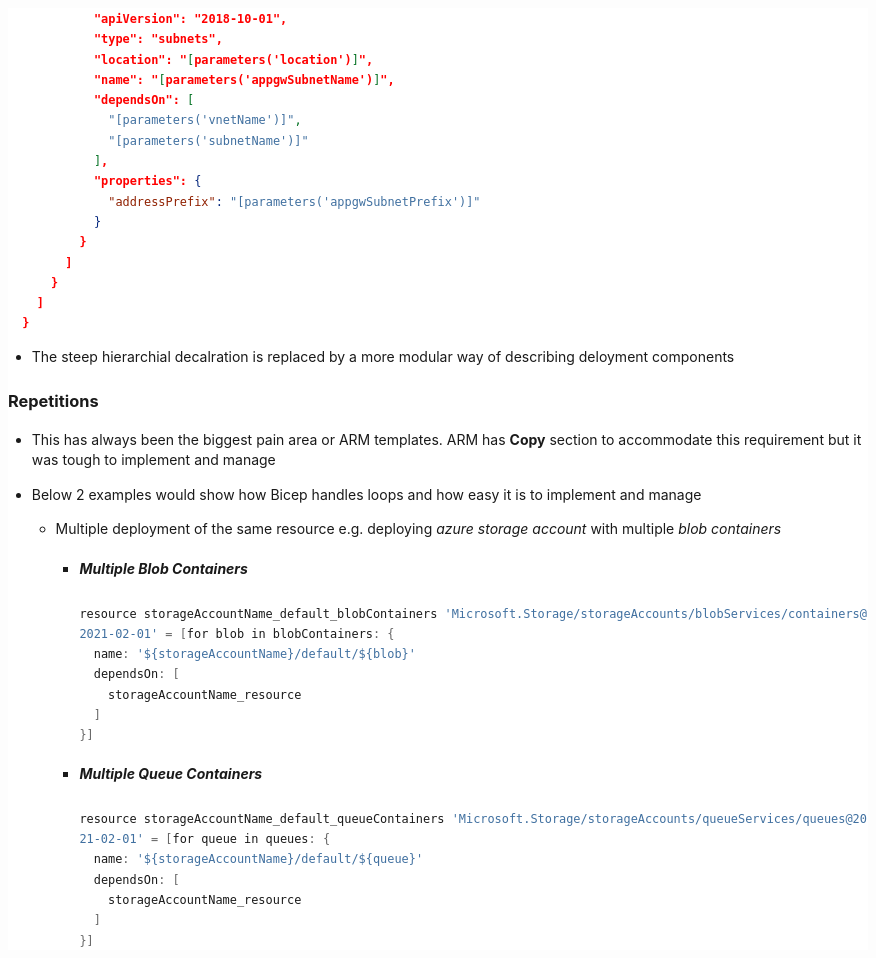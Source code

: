   ```json
              "apiVersion": "2018-10-01",
              "type": "subnets",
              "location": "[parameters('location')]",
              "name": "[parameters('appgwSubnetName')]",
              "dependsOn": [
                "[parameters('vnetName')]",
                "[parameters('subnetName')]"
              ],
              "properties": {
                "addressPrefix": "[parameters('appgwSubnetPrefix')]"
              }
            }
          ]
        }
      ]
    }
  ```

- The steep hierarchial decalration is replaced by a more modular way of describing deloyment components

  

### Repetitions

- This has always been the biggest pain area or ARM templates. ARM has **Copy** section to accommodate this requirement but it was tough to implement and manage

- Below 2 examples would show how Bicep handles loops and how easy it is to implement and manage

  - Multiple deployment of the same resource e.g. deploying *azure storage account* with multiple *blob containers*

    - ##### **Multiple Blob Containers**

      ```powershell
      resource storageAccountName_default_blobContainers 'Microsoft.Storage/storageAccounts/blobServices/containers@2021-02-01' = [for blob in blobContainers: {
        name: '${storageAccountName}/default/${blob}'
        dependsOn: [
          storageAccountName_resource
        ]
      }]
      ```

      

    - ##### Multiple Queue Containers

      ```powershell
      resource storageAccountName_default_queueContainers 'Microsoft.Storage/storageAccounts/queueServices/queues@2021-02-01' = [for queue in queues: {
        name: '${storageAccountName}/default/${queue}'
        dependsOn: [
          storageAccountName_resource
        ]
      }]
      ```
